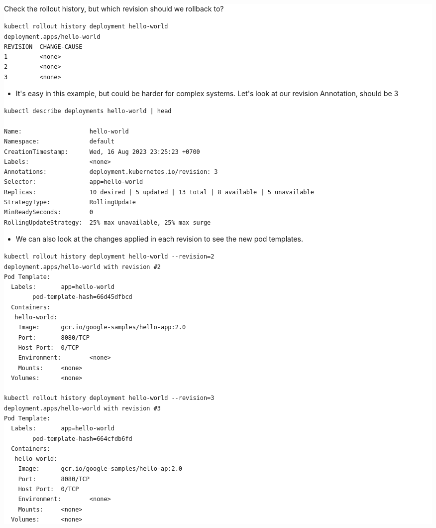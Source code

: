 Check the rollout history, but which revision should we rollback to?
```
kubectl rollout history deployment hello-world
deployment.apps/hello-world 
REVISION  CHANGE-CAUSE
1         <none>
2         <none>
3         <none>
```

- It's easy in this example, but could be harder for complex systems.
Let's look at our revision Annotation, should be 3
```
kubectl describe deployments hello-world | head

Name:                   hello-world
Namespace:              default
CreationTimestamp:      Wed, 16 Aug 2023 23:25:23 +0700
Labels:                 <none>
Annotations:            deployment.kubernetes.io/revision: 3
Selector:               app=hello-world
Replicas:               10 desired | 5 updated | 13 total | 8 available | 5 unavailable
StrategyType:           RollingUpdate
MinReadySeconds:        0
RollingUpdateStrategy:  25% max unavailable, 25% max surge
```

- We can also look at the changes applied in each revision to see the new pod templates.
```
kubectl rollout history deployment hello-world --revision=2
deployment.apps/hello-world with revision #2
Pod Template:
  Labels:       app=hello-world
        pod-template-hash=66d45dfbcd
  Containers:
   hello-world:
    Image:      gcr.io/google-samples/hello-app:2.0
    Port:       8080/TCP
    Host Port:  0/TCP
    Environment:        <none>
    Mounts:     <none>
  Volumes:      <none>

kubectl rollout history deployment hello-world --revision=3
deployment.apps/hello-world with revision #3
Pod Template:
  Labels:       app=hello-world
        pod-template-hash=664cfdb6fd
  Containers:
   hello-world:
    Image:      gcr.io/google-samples/hello-ap:2.0
    Port:       8080/TCP
    Host Port:  0/TCP
    Environment:        <none>
    Mounts:     <none>
  Volumes:      <none>
```
